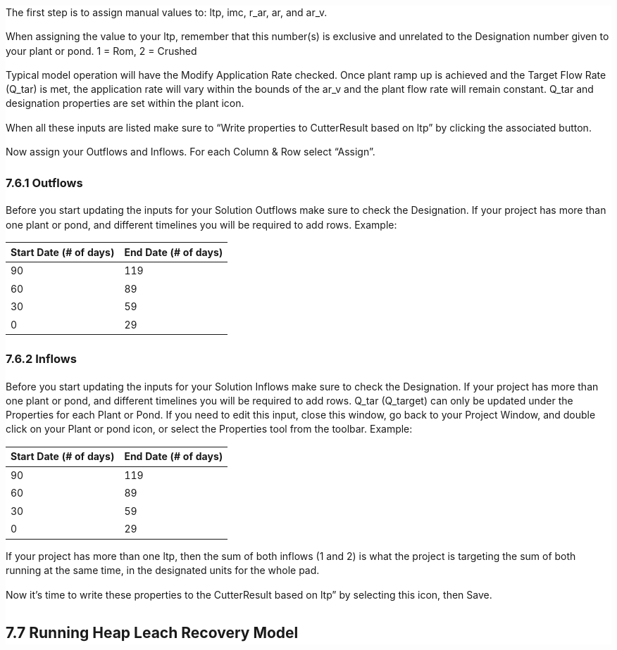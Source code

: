 The first step is to assign manual values to: ltp, imc, r_ar, ar, and ar_v.

When assigning the value to your ltp, remember that this number(s) is exclusive and unrelated to the Designation number given to your plant or pond. 1 = Rom, 2 = Crushed

Typical model operation will have the Modify Application Rate checked. Once plant ramp up is achieved and the Target Flow Rate (Q_tar) is met, the application rate will vary within the bounds of the ar_v and the plant flow rate will remain constant. Q_tar and designation properties are set within the plant icon. 

When all these inputs are listed make sure to “Write properties to CutterResult based on ltp” by clicking the associated button.

Now assign your Outflows and Inflows. For each Column & Row select “Assign”.

### 7.6.1 Outflows

Before you start updating the inputs for your Solution Outflows make sure to check the Designation. If your project has more than one plant or pond, and different timelines you will be required to add rows. Example:

| **Start Date (# of days)** | **End Date (# of days)** |
|----------------------------|--------------------------|
| 90                         | 119                      |
| 60                         | 89                       |
| 30                         | 59                       |
| 0                          | 29                       |

###	7.6.2 Inflows

Before you start updating the inputs for your Solution Inflows make sure to check the Designation. If your project has more than one plant or pond, and different timelines you will be required to add rows. Q_tar (Q_target) can only be updated under the Properties for each Plant or Pond. If you need to edit this input, close this window, go back to your Project Window, and double click on your Plant or pond icon, or select the Properties tool from the toolbar. Example:

| **Start Date (# of days)** | **End Date (# of days)** |
|----------------------------|--------------------------|
| 90                         | 119                      |
| 60                         | 89                       |
| 30                         | 59                       |
| 0                          | 29                       |

If your project has more than one ltp, then the sum of both inflows (1 and 2) is what the project is targeting the sum of both running at the same time, in the designated units for the whole pad.

Now it’s time to write these properties to the CutterResult based on ltp” by selecting this icon, then Save.

## 7.7 Running Heap Leach Recovery Model
